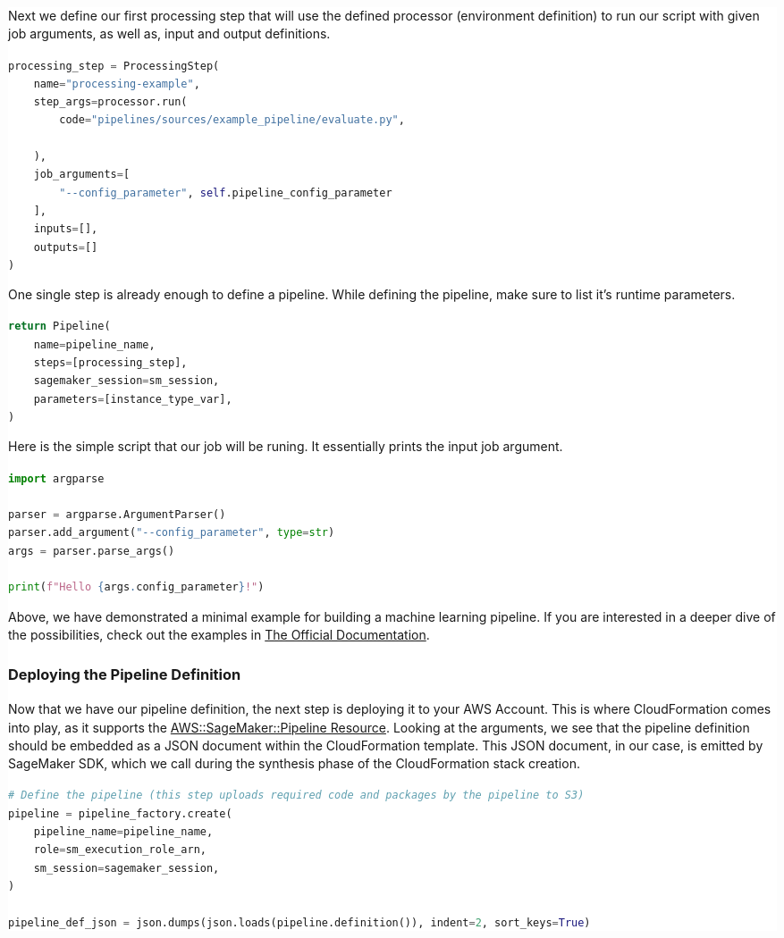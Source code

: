 Next we define our first processing step that will use the defined processor (environment definition) to run our script with given job arguments, as well as, input and output definitions.
```python
processing_step = ProcessingStep(
    name="processing-example",
    step_args=processor.run(
        code="pipelines/sources/example_pipeline/evaluate.py",

    ),
    job_arguments=[
        "--config_parameter", self.pipeline_config_parameter
    ],
    inputs=[],
    outputs=[]
)
```

One single step is already enough to define a pipeline. While defining the pipeline, make sure to list it’s runtime parameters.
```python
return Pipeline(
    name=pipeline_name,
    steps=[processing_step],
    sagemaker_session=sm_session,
    parameters=[instance_type_var],
)
```

Here is the simple script that our job will be runing. It essentially prints the input job argument.
```python
import argparse

parser = argparse.ArgumentParser()
parser.add_argument("--config_parameter", type=str)
args = parser.parse_args()

print(f"Hello {args.config_parameter}!")
```

Above, we have demonstrated a minimal example for building a machine learning pipeline. If you are interested in a deeper dive of the possibilities, check out the examples in [The Official Documentation](https://sagemaker-examples.readthedocs.io/en/latest/sagemaker-pipelines/index.html).

### Deploying the Pipeline Definition


Now that we have our pipeline definition, the next step is deploying it to your AWS Account. This is where CloudFormation comes into play, as it supports the [AWS::SageMaker::Pipeline Resource](https://docs.aws.amazon.com/AWSCloudFormation/latest/UserGuide/aws-resource-sagemaker-pipeline.html). Looking at the arguments, we see that the pipeline definition should be embedded as a JSON document within the CloudFormation template. This JSON document, in our case, is emitted by SageMaker SDK, which we call during the synthesis phase of the CloudFormation stack creation.

```python
# Define the pipeline (this step uploads required code and packages by the pipeline to S3)  
pipeline = pipeline_factory.create(
    pipeline_name=pipeline_name,
    role=sm_execution_role_arn,
    sm_session=sagemaker_session,
)

pipeline_def_json = json.dumps(json.loads(pipeline.definition()), indent=2, sort_keys=True)
```
